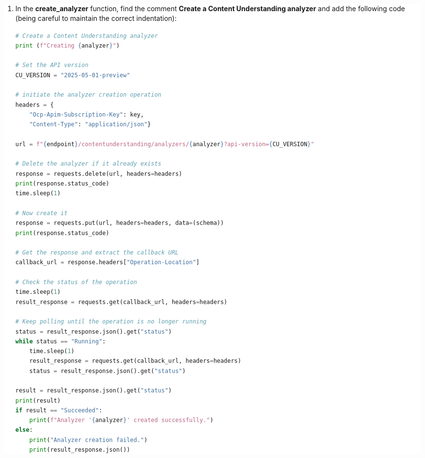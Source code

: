 1. In the **create_analyzer** function, find the comment **Create a Content Understanding analyzer** and add the following code (being careful to maintain the correct indentation):

    ```python
   # Create a Content Understanding analyzer
   print (f"Creating {analyzer}")

   # Set the API version
   CU_VERSION = "2025-05-01-preview"

   # initiate the analyzer creation operation
   headers = {
        "Ocp-Apim-Subscription-Key": key,
        "Content-Type": "application/json"}

   url = f"{endpoint}/contentunderstanding/analyzers/{analyzer}?api-version={CU_VERSION}"

   # Delete the analyzer if it already exists
   response = requests.delete(url, headers=headers)
   print(response.status_code)
   time.sleep(1)

   # Now create it
   response = requests.put(url, headers=headers, data=(schema))
   print(response.status_code)

   # Get the response and extract the callback URL
   callback_url = response.headers["Operation-Location"]

   # Check the status of the operation
   time.sleep(1)
   result_response = requests.get(callback_url, headers=headers)

   # Keep polling until the operation is no longer running
   status = result_response.json().get("status")
   while status == "Running":
        time.sleep(1)
        result_response = requests.get(callback_url, headers=headers)
        status = result_response.json().get("status")

   result = result_response.json().get("status")
   print(result)
   if result == "Succeeded":
        print(f"Analyzer '{analyzer}' created successfully.")
   else:
        print("Analyzer creation failed.")
        print(result_response.json())
    ```
